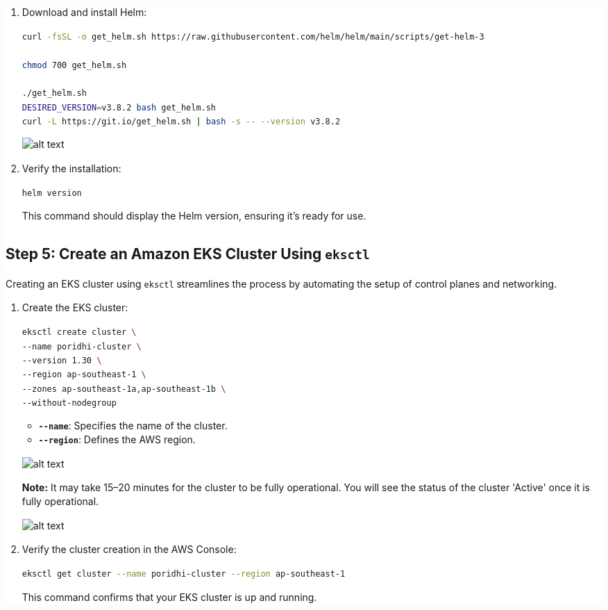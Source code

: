 1. Download and install Helm:

    ```bash
    curl -fsSL -o get_helm.sh https://raw.githubusercontent.com/helm/helm/main/scripts/get-helm-3

    chmod 700 get_helm.sh
    
    ./get_helm.sh
    DESIRED_VERSION=v3.8.2 bash get_helm.sh
    curl -L https://git.io/get_helm.sh | bash -s -- --version v3.8.2
    ```

    ![alt text](https://github.com/Minhaz00/AWS-EKS-Labs/blob/main/EKS%20Labs/Lab%2006/images/image-3.png?raw=true)

2. Verify the installation:

    ```bash
    helm version
    ```

    This command should display the Helm version, ensuring it’s ready for use.

## Step 5: Create an Amazon EKS Cluster Using `eksctl`

Creating an EKS cluster using `eksctl` streamlines the process by automating the setup of control planes and networking.

1. Create the EKS cluster:

    ```bash
    eksctl create cluster \
    --name poridhi-cluster \
    --version 1.30 \
    --region ap-southeast-1 \
    --zones ap-southeast-1a,ap-southeast-1b \
    --without-nodegroup
    ```

    - **`--name`**: Specifies the name of the cluster.
    - **`--region`**: Defines the AWS region.

    ![alt text](https://github.com/Minhaz00/AWS-EKS-Labs/blob/main/EKS%20Labs/Lab%2006/images/image-5.png?raw=true)

    **Note:** It may take 15–20 minutes for the cluster to be fully operational. You will see the status of the cluster 'Active' once it is fully operational.

    ![alt text](https://github.com/Minhaz00/AWS-EKS-Labs/blob/main/EKS%20Labs/Lab%2006/images/image-8.png?raw=true)

2. Verify the cluster creation in the AWS Console:

    ```bash
    eksctl get cluster --name poridhi-cluster --region ap-southeast-1
    ```

    This command confirms that your EKS cluster is up and running.

